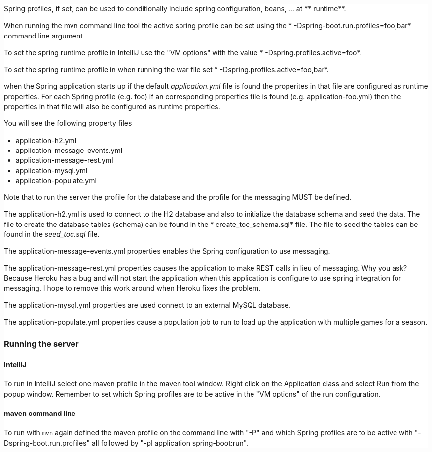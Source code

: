 Spring profiles, if set, can be used to conditionally include spring configuration, beans, ... at **
runtime**.

When running the mvn command line tool the active spring profile can be set using the *
-Dspring-boot.run.profiles=foo,bar* command line argument.

To set the spring runtime profile in IntelliJ use the "VM options" with the value *
-Dspring.profiles.active=foo*.

To set the spring runtime profile in when running the war file set *
-Dspring.profiles.active=foo,bar*.

when the Spring application starts up if the default *application.yml* file is found the properites
in that file are configured as runtime properties. For each Spring profile (e.g. foo) if an
corresponding properties file is found (e.g. application-foo.yml) then the properties in that file
will also be configured as runtime properties.

You will see the following property files

* application-h2.yml
* application-message-events.yml
* application-message-rest.yml
* application-mysql.yml
* application-populate.yml

Note that to run the server the profile for the database and the profile for the messaging MUST be
defined.

The application-h2.yml is used to connect to the H2 database and also to initialize the database
schema and seed the data. The file to create the database tables (schema) can be found in the *
create_toc_schema.sql* file. The file to seed the tables can be found in the *seed_toc.sql* file.

The application-message-events.yml properties enables the Spring configuration to use messaging.

The application-message-rest.yml properties causes the application to make REST calls in lieu of
messaging. Why you ask? Because Heroku has a bug and will not start the application when this
application is configure to use spring integration for messaging. I hope to remove this work around
when Heroku fixes the problem.

The application-mysql.yml properties are used connect to an external MySQL database.

The application-populate.yml properties cause a population job to run to load up the application
with multiple games for a season.

### Running the server

#### IntelliJ

To run in IntelliJ select one maven profile in the maven tool window. Right click on the Application
class and select Run from the popup window. Remember to set which Spring profiles are to be active
in the "VM options" of the run configuration.

#### maven command line

To run with `mvn` again defined the maven profile on the command line with "-P" and which Spring
profiles are to be active with "-Dspring-boot.run.profiles" all followed by "-pl application
spring-boot:run".
